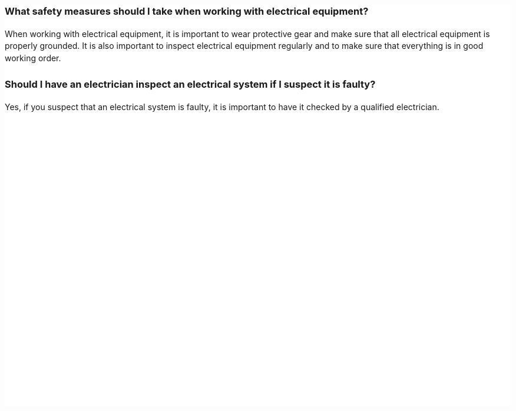 <h3>What safety measures should I take when working with electrical equipment?</h3>

<p>When working with electrical equipment, it is important to wear protective gear and make sure that all electrical equipment is properly grounded. It is also important to inspect electrical equipment regularly and to make sure that everything is in good working order.</p>

<h3>Should I have an electrician inspect an electrical system if I suspect it is faulty?</h3>

<p>Yes, if you suspect that an electrical system is faulty, it is important to have it checked by a qualified electrician.</p>

<div style="position: relative; padding-bottom: 56.25%; overflow: hidden"><iframe src="https://www.youtube.com/embed/y_cWTWB-N_I" frameborder="0" allow="accelerometer; autoplay; clipboard-write; encrypted-media; gyroscope; picture-in-picture; web-share" allowfullscreen style="position: absolute; top: 0; left: 0; width: 100%; height: 100%;"></iframe>
</div>